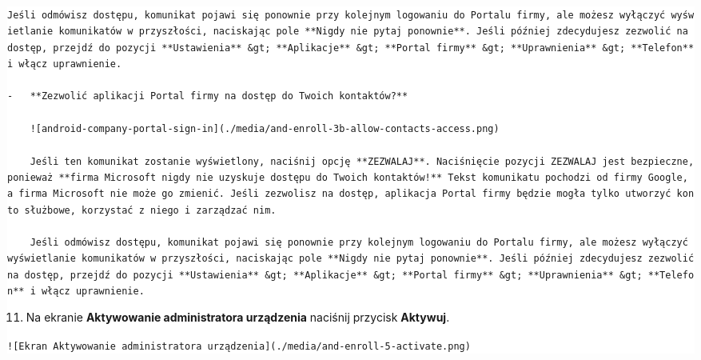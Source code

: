     Jeśli odmówisz dostępu, komunikat pojawi się ponownie przy kolejnym logowaniu do Portalu firmy, ale możesz wyłączyć wyświetlanie komunikatów w przyszłości, naciskając pole **Nigdy nie pytaj ponownie**. Jeśli później zdecydujesz zezwolić na dostęp, przejdź do pozycji **Ustawienia** &gt; **Aplikacje** &gt; **Portal firmy** &gt; **Uprawnienia** &gt; **Telefon** i włącz uprawnienie.

    -   **Zezwolić aplikacji Portal firmy na dostęp do Twoich kontaktów?**

        ![android-company-portal-sign-in](./media/and-enroll-3b-allow-contacts-access.png)

        Jeśli ten komunikat zostanie wyświetlony, naciśnij opcję **ZEZWALAJ**. Naciśnięcie pozycji ZEZWALAJ jest bezpieczne, ponieważ **firma Microsoft nigdy nie uzyskuje dostępu do Twoich kontaktów!** Tekst komunikatu pochodzi od firmy Google, a firma Microsoft nie może go zmienić. Jeśli zezwolisz na dostęp, aplikacja Portal firmy będzie mogła tylko utworzyć konto służbowe, korzystać z niego i zarządzać nim.

        Jeśli odmówisz dostępu, komunikat pojawi się ponownie przy kolejnym logowaniu do Portalu firmy, ale możesz wyłączyć wyświetlanie komunikatów w przyszłości, naciskając pole **Nigdy nie pytaj ponownie**. Jeśli później zdecydujesz zezwolić na dostęp, przejdź do pozycji **Ustawienia** &gt; **Aplikacje** &gt; **Portal firmy** &gt; **Uprawnienia** &gt; **Telefon** i włącz uprawnienie.

11.  Na ekranie **Aktywowanie administratora urządzenia** naciśnij przycisk **Aktywuj**.

    ![Ekran Aktywowanie administratora urządzenia](./media/and-enroll-5-activate.png)
